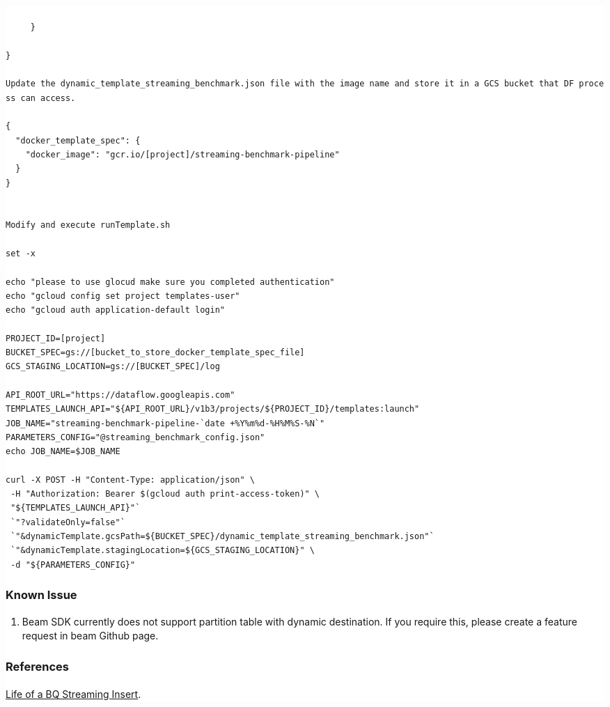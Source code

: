 ```
           
     }
      
}

Update the dynamic_template_streaming_benchmark.json file with the image name and store it in a GCS bucket that DF process can access.

{
  "docker_template_spec": {
    "docker_image": "gcr.io/[project]/streaming-benchmark-pipeline"
  }
}


Modify and execute runTemplate.sh

set -x

echo "please to use glocud make sure you completed authentication"
echo "gcloud config set project templates-user"
echo "gcloud auth application-default login"

PROJECT_ID=[project]
BUCKET_SPEC=gs://[bucket_to_store_docker_template_spec_file]
GCS_STAGING_LOCATION=gs://[BUCKET_SPEC]/log

API_ROOT_URL="https://dataflow.googleapis.com"
TEMPLATES_LAUNCH_API="${API_ROOT_URL}/v1b3/projects/${PROJECT_ID}/templates:launch"
JOB_NAME="streaming-benchmark-pipeline-`date +%Y%m%d-%H%M%S-%N`"
PARAMETERS_CONFIG="@streaming_benchmark_config.json"
echo JOB_NAME=$JOB_NAME

curl -X POST -H "Content-Type: application/json" \
 -H "Authorization: Bearer $(gcloud auth print-access-token)" \
 "${TEMPLATES_LAUNCH_API}"`
 `"?validateOnly=false"`
 `"&dynamicTemplate.gcsPath=${BUCKET_SPEC}/dynamic_template_streaming_benchmark.json"`
 `"&dynamicTemplate.stagingLocation=${GCS_STAGING_LOCATION}" \
 -d "${PARAMETERS_CONFIG}"

```

### Known Issue

1. Beam SDK currently does not support partition table with dynamic destination. If you require this, please create a feature request in beam Github page.

### References
[Life of a BQ Streaming Insert](https://cloud.google.com/blog/products/gcp/life-of-a-bigquery-streaming-insert).

